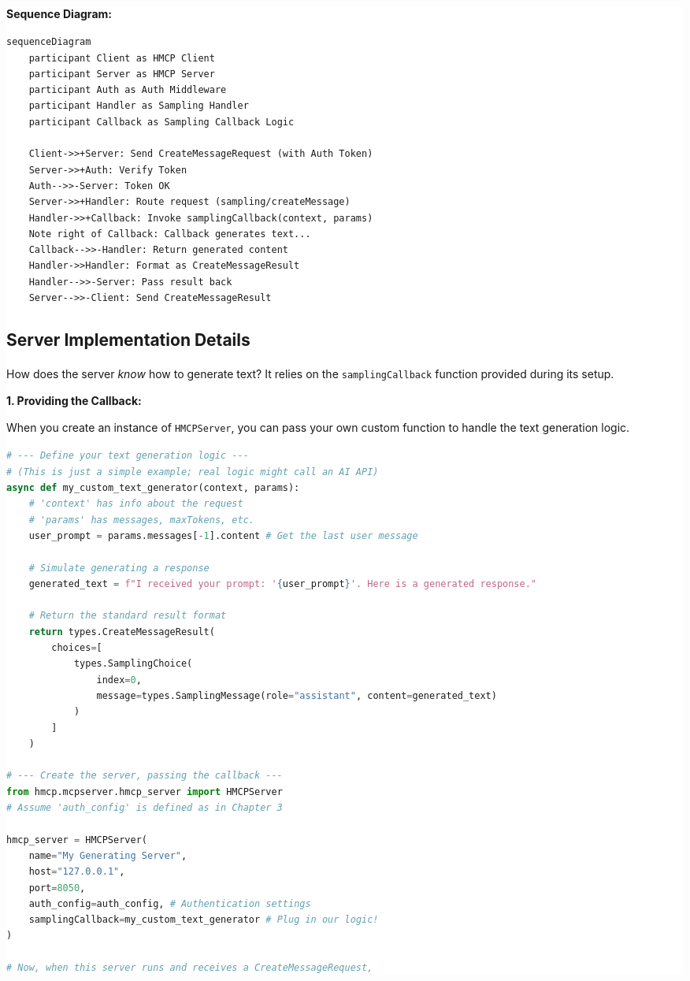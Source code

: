 **Sequence Diagram:**

```mermaid
sequenceDiagram
    participant Client as HMCP Client
    participant Server as HMCP Server
    participant Auth as Auth Middleware
    participant Handler as Sampling Handler
    participant Callback as Sampling Callback Logic

    Client->>+Server: Send CreateMessageRequest (with Auth Token)
    Server->>+Auth: Verify Token
    Auth-->>-Server: Token OK
    Server->>+Handler: Route request (sampling/createMessage)
    Handler->>+Callback: Invoke samplingCallback(context, params)
    Note right of Callback: Callback generates text...
    Callback-->>-Handler: Return generated content
    Handler->>Handler: Format as CreateMessageResult
    Handler-->>-Server: Pass result back
    Server-->>-Client: Send CreateMessageResult
```

## Server Implementation Details

How does the server *know* how to generate text? It relies on the `samplingCallback` function provided during its setup.

**1. Providing the Callback:**

When you create an instance of `HMCPServer`, you can pass your own custom function to handle the text generation logic.

```python
# --- Define your text generation logic ---
# (This is just a simple example; real logic might call an AI API)
async def my_custom_text_generator(context, params):
    # 'context' has info about the request
    # 'params' has messages, maxTokens, etc.
    user_prompt = params.messages[-1].content # Get the last user message
    
    # Simulate generating a response
    generated_text = f"I received your prompt: '{user_prompt}'. Here is a generated response."
    
    # Return the standard result format
    return types.CreateMessageResult(
        choices=[
            types.SamplingChoice(
                index=0,
                message=types.SamplingMessage(role="assistant", content=generated_text)
            )
        ]
    )

# --- Create the server, passing the callback ---
from hmcp.mcpserver.hmcp_server import HMCPServer
# Assume 'auth_config' is defined as in Chapter 3

hmcp_server = HMCPServer(
    name="My Generating Server",
    host="127.0.0.1",
    port=8050,
    auth_config=auth_config, # Authentication settings
    samplingCallback=my_custom_text_generator # Plug in our logic!
)

# Now, when this server runs and receives a CreateMessageRequest,
```